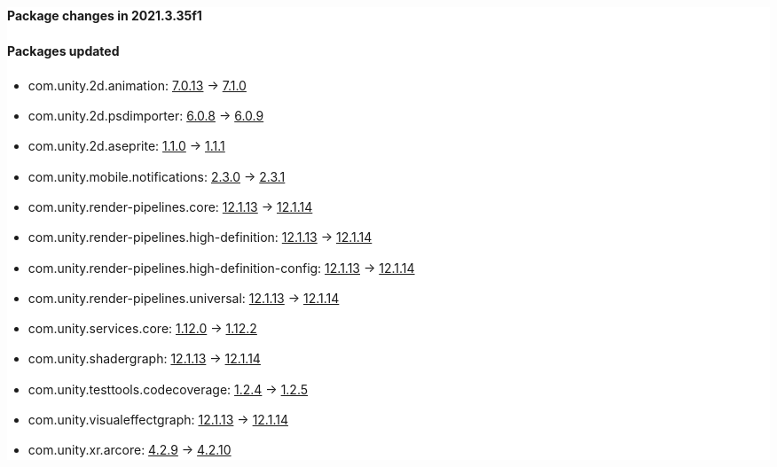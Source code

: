 


#### Package changes in 2021.3.35f1

#### Packages updated

- com.unity.2d.animation: [7.0.13](https://docs.unity3d.com/Packages/com.unity.2d.animation@7.0//changelog/CHANGELOG.html) &#x2192; [7.1.0](https://docs.unity3d.com/Packages/com.unity.2d.animation@7.1//changelog/CHANGELOG.html)

- com.unity.2d.psdimporter: [6.0.8](https://docs.unity3d.com/Packages/com.unity.2d.psdimporter@6.0//changelog/CHANGELOG.html) &#x2192; [6.0.9](https://docs.unity3d.com/Packages/com.unity.2d.psdimporter@6.0//changelog/CHANGELOG.html)

- com.unity.2d.aseprite: [1.1.0](https://docs.unity3d.com/Packages/com.unity.2d.aseprite@1.1//changelog/CHANGELOG.html) &#x2192; [1.1.1](https://docs.unity3d.com/Packages/com.unity.2d.aseprite@1.1//changelog/CHANGELOG.html)

- com.unity.mobile.notifications: [2.3.0](https://docs.unity3d.com/Packages/com.unity.mobile.notifications@2.3//changelog/CHANGELOG.html) &#x2192; [2.3.1](https://docs.unity3d.com/Packages/com.unity.mobile.notifications@2.3//changelog/CHANGELOG.html)

- com.unity.render-pipelines.core: [12.1.13](https://docs.unity3d.com/Packages/com.unity.render-pipelines.core@12.1//changelog/CHANGELOG.html) &#x2192; [12.1.14](https://docs.unity3d.com/Packages/com.unity.render-pipelines.core@12.1//changelog/CHANGELOG.html)

- com.unity.render-pipelines.high-definition: [12.1.13](https://docs.unity3d.com/Packages/com.unity.render-pipelines.high-definition@12.1//changelog/CHANGELOG.html) &#x2192; [12.1.14](https://docs.unity3d.com/Packages/com.unity.render-pipelines.high-definition@12.1//changelog/CHANGELOG.html)

- com.unity.render-pipelines.high-definition-config: [12.1.13](https://docs.unity3d.com/Packages/com.unity.render-pipelines.high-definition-config@12.1//changelog/CHANGELOG.html) &#x2192; [12.1.14](https://docs.unity3d.com/Packages/com.unity.render-pipelines.high-definition-config@12.1//changelog/CHANGELOG.html)

- com.unity.render-pipelines.universal: [12.1.13](https://docs.unity3d.com/Packages/com.unity.render-pipelines.universal@12.1//changelog/CHANGELOG.html) &#x2192; [12.1.14](https://docs.unity3d.com/Packages/com.unity.render-pipelines.universal@12.1//changelog/CHANGELOG.html)

- com.unity.services.core: [1.12.0](https://docs.unity3d.com/Packages/com.unity.services.core@1.12//changelog/CHANGELOG.html) &#x2192; [1.12.2](https://docs.unity3d.com/Packages/com.unity.services.core@1.12//changelog/CHANGELOG.html)

- com.unity.shadergraph: [12.1.13](https://docs.unity3d.com/Packages/com.unity.shadergraph@12.1//changelog/CHANGELOG.html) &#x2192; [12.1.14](https://docs.unity3d.com/Packages/com.unity.shadergraph@12.1//changelog/CHANGELOG.html)

- com.unity.testtools.codecoverage: [1.2.4](https://docs.unity3d.com/Packages/com.unity.testtools.codecoverage@1.2//changelog/CHANGELOG.html) &#x2192; [1.2.5](https://docs.unity3d.com/Packages/com.unity.testtools.codecoverage@1.2//changelog/CHANGELOG.html)

- com.unity.visualeffectgraph: [12.1.13](https://docs.unity3d.com/Packages/com.unity.visualeffectgraph@12.1//changelog/CHANGELOG.html) &#x2192; [12.1.14](https://docs.unity3d.com/Packages/com.unity.visualeffectgraph@12.1//changelog/CHANGELOG.html)

- com.unity.xr.arcore: [4.2.9](https://docs.unity3d.com/Packages/com.unity.xr.arcore@4.2//changelog/CHANGELOG.html) &#x2192; [4.2.10](https://docs.unity3d.com/Packages/com.unity.xr.arcore@4.2//changelog/CHANGELOG.html)
